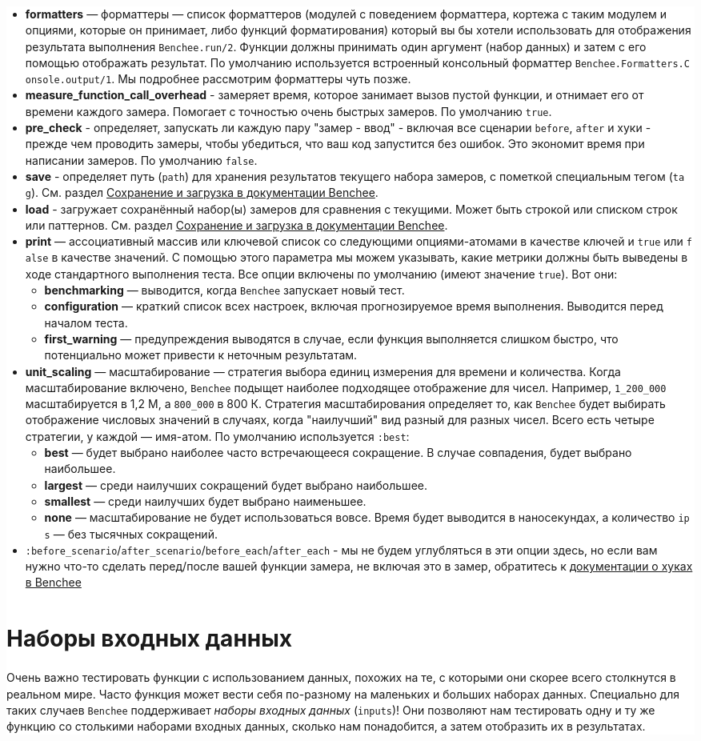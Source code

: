 * **formatters** &mdash; форматтеры &mdash; список форматтеров (модулей с поведением форматтера, кортежа с таким модулем и опциями, которые он принимает, либо функций форматирования)  который вы бы хотели использовать для отображения результата выполнения `Benchee.run/2`.
Функции должны принимать один аргумент (набор данных) и затем с его помощью отображать результат.
По умолчанию используется встроенный консольный форматтер `Benchee.Formatters.Console.output/1`.
Мы подробнее рассмотрим форматтеры чуть позже.
* **measure_function_call_overhead** - замеряет время, которое занимает вызов пустой функции, и отнимает его от времени каждого замера. Помогает с точностью очень быстрых замеров. По умолчанию `true`.
* **pre_check** - определяет, запускать ли каждую пару "замер - ввод" - включая все сценарии `before`, `after` и хуки - прежде чем проводить замеры, чтобы убедиться, что ваш код запустится без ошибок. Это экономит время при написании замеров. По умолчанию `false`.
* **save** - определяет путь (`path`) для хранения результатов текущего набора замеров, с пометкой специальным тегом (`tag`). См. раздел [Сохранение и загрузка в документации Benchee](//github.com/bencheeorg/benchee#saving-loading-and-comparing-previous-runs).
* **load** - загружает сохранённый набор(ы) замеров для сравнения с текущими. Может быть строкой или списком строк или паттернов. См. раздел [Сохранение и загрузка в документации Benchee](//github.com/bencheeorg/benchee#saving-loading-and-comparing-previous-runs).
* **print** &mdash; ассоциативный массив или ключевой список со следующими опциями-атомами в качестве ключей и `true` или `false` в качестве значений.
С помощью этого параметра мы можем указывать, какие метрики должны быть выведены в ходе стандартного выполнения теста.
Все опции включены по умолчанию (имеют значение `true`).
Вот они:
  * **benchmarking** &mdash; выводится, когда `Benchee` запускает новый тест.
  * **configuration** &mdash; краткий список всех настроек, включая прогнозируемое время выполнения. Выводится перед началом теста.
  * **first_warning** &mdash; предупреждения выводятся в случае, если функция выполняется слишком быстро, что потенциально может привести к неточным результатам.
* **unit_scaling** &mdash; масштабирование &mdash; стратегия выбора единиц измерения для времени и количества.
Когда масштабирование включено, `Benchee` подыщет наиболее подходящее отображение для чисел.
Например, `1_200_000` масштабируется в 1,2 М, а `800_000` в 800 К.
Стратегия масштабирования определяет то, как `Benchee` будет выбирать отображение числовых значений в случаях, когда "наилучший" вид разный для разных чисел.
Всего есть четыре стратегии, у каждой &mdash; имя-атом. По умолчанию используется `:best`:
  * **best** &mdash; будет выбрано наиболее часто встречающееся сокращение.
В случае совпадения, будет выбрано наибольшее.
  * **largest** &mdash; среди наилучших сокращений будет выбрано наибольшее.
  * **smallest** &mdash; среди наилучших будет выбрано наименьшее.
  * **none** &mdash; масштабирование не будет использоваться вовсе.
Время будет выводится в наносекундах, а количество `ips` &mdash; без тысячных сокращений.
* `:before_scenario`/`after_scenario`/`before_each`/`after_each` - мы не будем углубляться в эти опции здесь, но если вам нужно что-то сделать перед/после вашей функции замера, не включая это в замер, обратитесь к [документации о хуках в Benchee](//github.com/bencheeorg/benchee#hooks-setup-teardown-etc)

# Наборы входных данных

Очень важно тестировать функции с использованием данных, похожих на те, с которыми они скорее всего столкнутся в реальном мире.
Часто функция может вести себя по-разному на маленьких и больших наборах данных. Специально для таких случаев `Benchee` поддерживает *наборы входных данных* (`inputs`)!
Они позволяют нам тестировать одну и ту же функцию со столькими наборами входных данных, сколько нам понадобится, а затем отобразить их в результатах.
